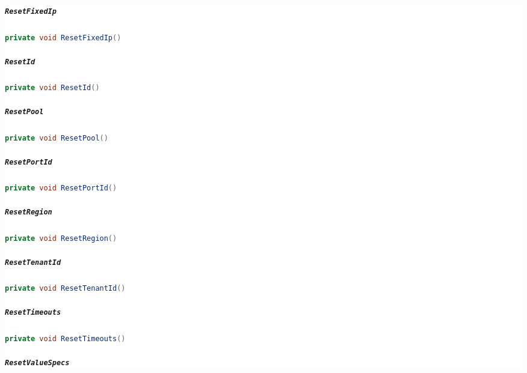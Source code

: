 
##### `ResetFixedIp` <a name="ResetFixedIp" id="@cdktf/provider-opentelekomcloud.networkingFloatingipV2.NetworkingFloatingipV2.resetFixedIp"></a>

```csharp
private void ResetFixedIp()
```

##### `ResetId` <a name="ResetId" id="@cdktf/provider-opentelekomcloud.networkingFloatingipV2.NetworkingFloatingipV2.resetId"></a>

```csharp
private void ResetId()
```

##### `ResetPool` <a name="ResetPool" id="@cdktf/provider-opentelekomcloud.networkingFloatingipV2.NetworkingFloatingipV2.resetPool"></a>

```csharp
private void ResetPool()
```

##### `ResetPortId` <a name="ResetPortId" id="@cdktf/provider-opentelekomcloud.networkingFloatingipV2.NetworkingFloatingipV2.resetPortId"></a>

```csharp
private void ResetPortId()
```

##### `ResetRegion` <a name="ResetRegion" id="@cdktf/provider-opentelekomcloud.networkingFloatingipV2.NetworkingFloatingipV2.resetRegion"></a>

```csharp
private void ResetRegion()
```

##### `ResetTenantId` <a name="ResetTenantId" id="@cdktf/provider-opentelekomcloud.networkingFloatingipV2.NetworkingFloatingipV2.resetTenantId"></a>

```csharp
private void ResetTenantId()
```

##### `ResetTimeouts` <a name="ResetTimeouts" id="@cdktf/provider-opentelekomcloud.networkingFloatingipV2.NetworkingFloatingipV2.resetTimeouts"></a>

```csharp
private void ResetTimeouts()
```

##### `ResetValueSpecs` <a name="ResetValueSpecs" id="@cdktf/provider-opentelekomcloud.networkingFloatingipV2.NetworkingFloatingipV2.resetValueSpecs"></a>
